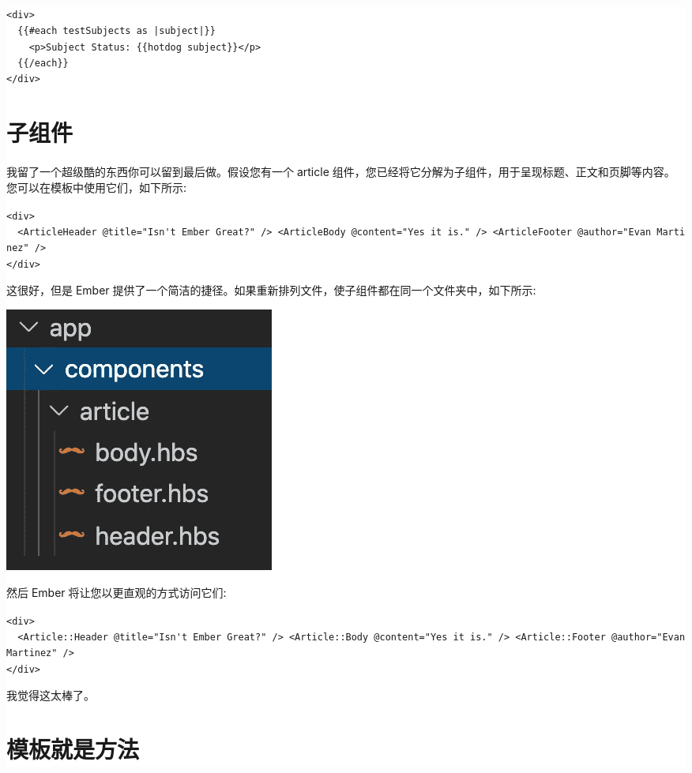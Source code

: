 ```
<div>
  {{#each testSubjects as |subject|}}
    <p>Subject Status: {{hotdog subject}}</p>
  {{/each}}
</div>
```

# 子组件

我留了一个超级酷的东西你可以留到最后做。假设您有一个 article 组件，您已经将它分解为子组件，用于呈现标题、正文和页脚等内容。您可以在模板中使用它们，如下所示:

```
<div>
  <ArticleHeader @title="Isn't Ember Great?" /> <ArticleBody @content="Yes it is." /> <ArticleFooter @author="Evan Martinez" />
</div>
```

这很好，但是 Ember 提供了一个简洁的捷径。如果重新排列文件，使子组件都在同一个文件夹中，如下所示:

![](img/092b16d83a18fe4d52cbf601f9ce0ded.png)

然后 Ember 将让您以更直观的方式访问它们:

```
<div>
  <Article::Header @title="Isn't Ember Great?" /> <Article::Body @content="Yes it is." /> <Article::Footer @author="Evan Martinez" />
</div>
```

我觉得这太棒了。

# 模板就是方法
